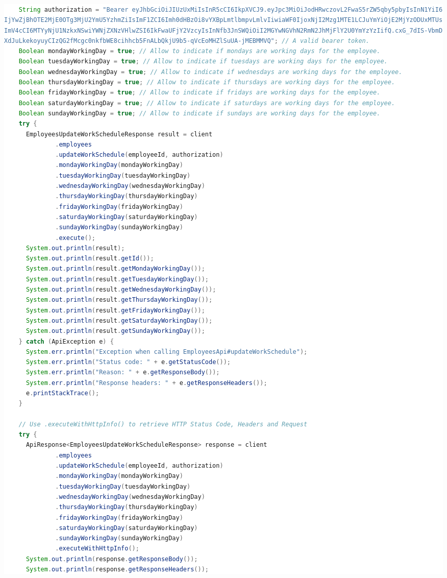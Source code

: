 ```java
    String authorization = "Bearer eyJhbGciOiJIUzUxMiIsInR5cCI6IkpXVCJ9.eyJpc3MiOiJodHRwczovL2FwaS5rZW5qby5pbyIsInN1YiI6IjYwZjBhOTE2MjE0OTg3MjU2YmU5YzhmZiIsImF1ZCI6Imh0dHBzOi8vYXBpLmtlbmpvLmlvIiwiaWF0IjoxNjI2Mzg1MTE1LCJuYmYiOjE2MjYzODUxMTUsImV4cCI6MTYyNjU1NzkxNSwiYWNjZXNzVHlwZSI6IkFwaUFjY2VzcyIsInNfb3JnSWQiOiI2MGYwNGVhN2RmN2JhMjFlY2U0YmYzYzIifQ.cxG_7dIS-VbmDXdJuLkekoyuyCIzQG2fMcgc0nkfbWE8cihhcb5FnALbQkjU9b5-qVcEoMHZlSuUA-jMEBMMVQ"; // A valid bearer token.
    Boolean mondayWorkingDay = true; // Allow to indicate if mondays are working days for the employee.
    Boolean tuesdayWorkingDay = true; // Allow to indicate if tuesdays are working days for the employee.
    Boolean wednesdayWorkingDay = true; // Allow to indicate if wednesdays are working days for the employee.
    Boolean thursdayWorkingDay = true; // Allow to indicate if thursdays are working days for the employee.
    Boolean fridayWorkingDay = true; // Allow to indicate if fridays are working days for the employee.
    Boolean saturdayWorkingDay = true; // Allow to indicate if saturdays are working days for the employee.
    Boolean sundayWorkingDay = true; // Allow to indicate if sundays are working days for the employee.
    try {
      EmployeesUpdateWorkScheduleResponse result = client
              .employees
              .updateWorkSchedule(employeeId, authorization)
              .mondayWorkingDay(mondayWorkingDay)
              .tuesdayWorkingDay(tuesdayWorkingDay)
              .wednesdayWorkingDay(wednesdayWorkingDay)
              .thursdayWorkingDay(thursdayWorkingDay)
              .fridayWorkingDay(fridayWorkingDay)
              .saturdayWorkingDay(saturdayWorkingDay)
              .sundayWorkingDay(sundayWorkingDay)
              .execute();
      System.out.println(result);
      System.out.println(result.getId());
      System.out.println(result.getMondayWorkingDay());
      System.out.println(result.getTuesdayWorkingDay());
      System.out.println(result.getWednesdayWorkingDay());
      System.out.println(result.getThursdayWorkingDay());
      System.out.println(result.getFridayWorkingDay());
      System.out.println(result.getSaturdayWorkingDay());
      System.out.println(result.getSundayWorkingDay());
    } catch (ApiException e) {
      System.err.println("Exception when calling EmployeesApi#updateWorkSchedule");
      System.err.println("Status code: " + e.getStatusCode());
      System.err.println("Reason: " + e.getResponseBody());
      System.err.println("Response headers: " + e.getResponseHeaders());
      e.printStackTrace();
    }

    // Use .executeWithHttpInfo() to retrieve HTTP Status Code, Headers and Request
    try {
      ApiResponse<EmployeesUpdateWorkScheduleResponse> response = client
              .employees
              .updateWorkSchedule(employeeId, authorization)
              .mondayWorkingDay(mondayWorkingDay)
              .tuesdayWorkingDay(tuesdayWorkingDay)
              .wednesdayWorkingDay(wednesdayWorkingDay)
              .thursdayWorkingDay(thursdayWorkingDay)
              .fridayWorkingDay(fridayWorkingDay)
              .saturdayWorkingDay(saturdayWorkingDay)
              .sundayWorkingDay(sundayWorkingDay)
              .executeWithHttpInfo();
      System.out.println(response.getResponseBody());
      System.out.println(response.getResponseHeaders());
```